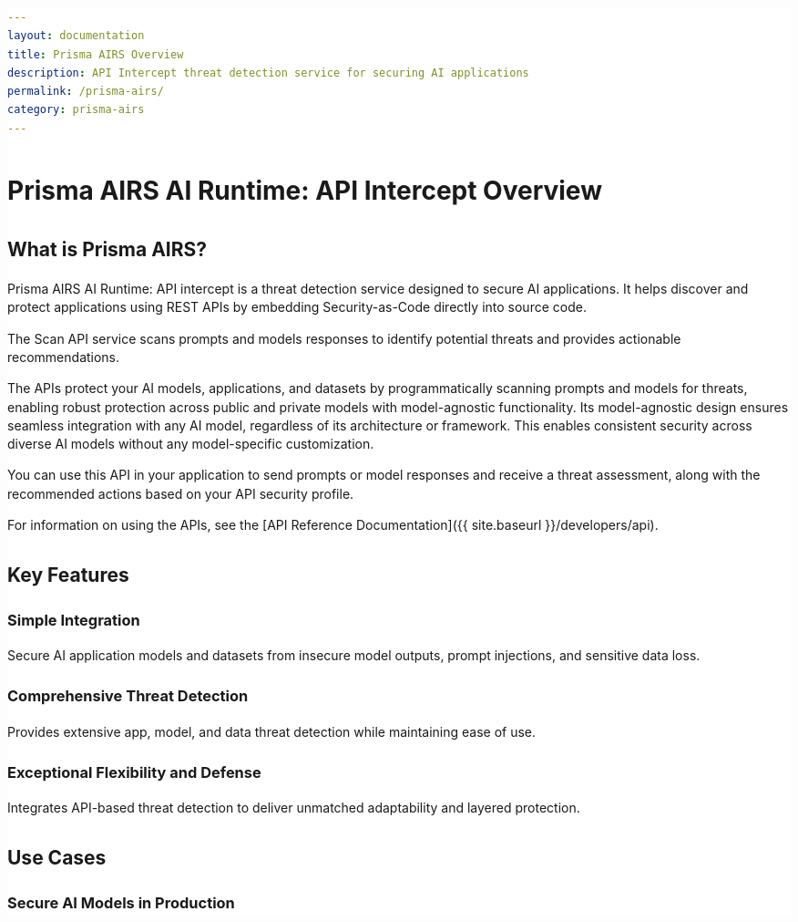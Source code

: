 ```yaml
---
layout: documentation
title: Prisma AIRS Overview
description: API Intercept threat detection service for securing AI applications
permalink: /prisma-airs/
category: prisma-airs
---
```


# Prisma AIRS AI Runtime: API Intercept Overview

## What is Prisma AIRS?

Prisma AIRS AI Runtime: API intercept is a threat detection service designed to secure AI applications. It helps discover and protect applications using REST APIs by embedding Security-as-Code directly into source code.

The Scan API service scans prompts and models responses to identify potential threats and provides actionable recommendations.

The APIs protect your AI models, applications, and datasets by programmatically scanning prompts and models for threats, enabling robust protection across public and private models with model-agnostic functionality. Its model-agnostic design ensures seamless integration with any AI model, regardless of its architecture or framework. This enables consistent security across diverse AI models without any model-specific customization.

You can use this API in your application to send prompts or model responses and receive a threat assessment, along with the recommended actions based on your API security profile.

For information on using the APIs, see the [API Reference Documentation]({{ site.baseurl }}/developers/api).

## Key Features

### Simple Integration

Secure AI application models and datasets from insecure model outputs, prompt injections, and sensitive data loss.

### Comprehensive Threat Detection

Provides extensive app, model, and data threat detection while maintaining ease of use.

### Exceptional Flexibility and Defense

Integrates API-based threat detection to deliver unmatched adaptability and layered protection.

## Use Cases

### Secure AI Models in Production

